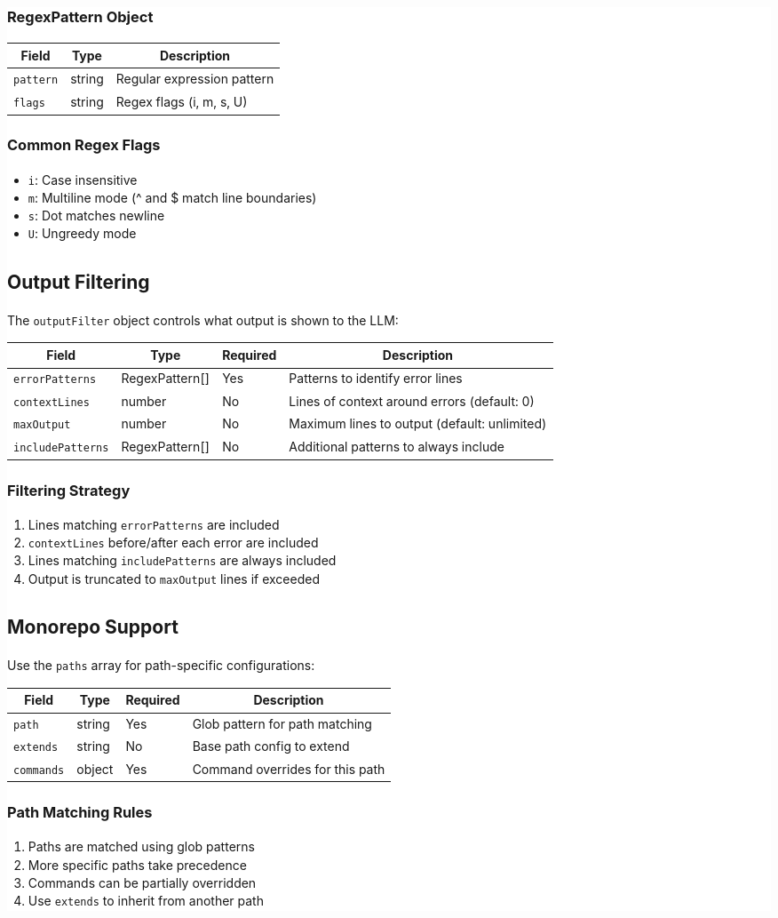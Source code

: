 ### RegexPattern Object

| Field | Type | Description |
|-------|------|-------------|
| `pattern` | string | Regular expression pattern |
| `flags` | string | Regex flags (i, m, s, U) |

### Common Regex Flags

- `i`: Case insensitive
- `m`: Multiline mode (^ and $ match line boundaries)
- `s`: Dot matches newline
- `U`: Ungreedy mode

## Output Filtering

The `outputFilter` object controls what output is shown to the LLM:

| Field | Type | Required | Description |
|-------|------|----------|-------------|
| `errorPatterns` | RegexPattern[] | Yes | Patterns to identify error lines |
| `contextLines` | number | No | Lines of context around errors (default: 0) |
| `maxOutput` | number | No | Maximum lines to output (default: unlimited) |
| `includePatterns` | RegexPattern[] | No | Additional patterns to always include |

### Filtering Strategy

1. Lines matching `errorPatterns` are included
2. `contextLines` before/after each error are included
3. Lines matching `includePatterns` are always included
4. Output is truncated to `maxOutput` lines if exceeded

## Monorepo Support

Use the `paths` array for path-specific configurations:

| Field | Type | Required | Description |
|-------|------|----------|-------------|
| `path` | string | Yes | Glob pattern for path matching |
| `extends` | string | No | Base path config to extend |
| `commands` | object | Yes | Command overrides for this path |

### Path Matching Rules

1. Paths are matched using glob patterns
2. More specific paths take precedence
3. Commands can be partially overridden
4. Use `extends` to inherit from another path
